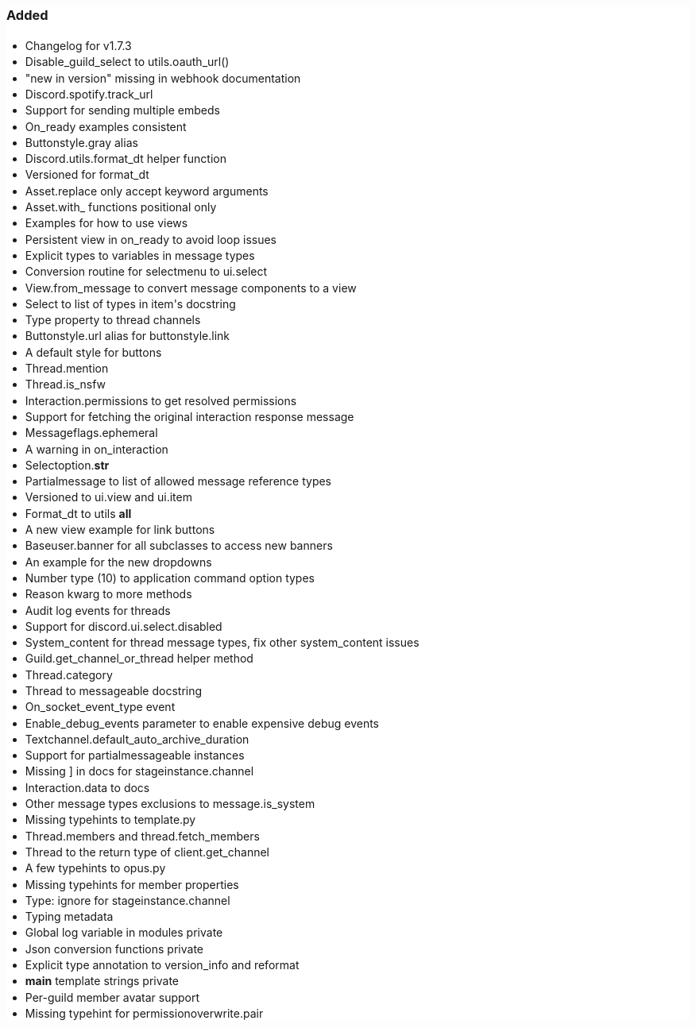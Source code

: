 ### Added

* Changelog for v1.7.3
* Disable_guild_select to utils.oauth_url()
* "new in version" missing in webhook documentation
* Discord.spotify.track_url
* Support for sending multiple embeds
* On_ready examples consistent
* Buttonstyle.gray alias
* Discord.utils.format_dt helper function
* Versioned for format_dt
* Asset.replace only accept keyword arguments
* Asset.with_ functions positional only
* Examples for how to use views
* Persistent view in on_ready to avoid loop issues
* Explicit types to variables in message types
* Conversion routine for selectmenu to ui.select
* View.from_message to convert message components to a view
* Select to list of types in item's docstring
* Type property to thread channels
* Buttonstyle.url alias for buttonstyle.link
* A default style for buttons
* Thread.mention
* Thread.is_nsfw
* Interaction.permissions to get resolved permissions
* Support for fetching the original interaction response message
* Messageflags.ephemeral
* A warning in on_interaction
* Selectoption.__str__
* Partialmessage to list of allowed message reference types
* Versioned to ui.view and ui.item
* Format_dt to utils __all__
* A new view example for link buttons
* Baseuser.banner for all subclasses to access new banners
* An example for the new dropdowns
* Number type (10) to application command option types
* Reason kwarg to more methods
* Audit log events for threads
* Support for discord.ui.select.disabled
* System_content for thread message types, fix other system_content issues
* Guild.get_channel_or_thread helper method
* Thread.category
* Thread to messageable docstring
* On_socket_event_type event
* Enable_debug_events parameter to enable expensive debug events
* Textchannel.default_auto_archive_duration
* Support for partialmessageable instances
* Missing ] in docs for stageinstance.channel
* Interaction.data to docs
* Other message types exclusions to message.is_system
* Missing typehints to template.py
* Thread.members and thread.fetch_members
* Thread to the return type of client.get_channel
* A few typehints to opus.py
* Missing typehints for member properties
* Type: ignore for stageinstance.channel
* Typing metadata
* Global log variable in modules private
* Json conversion functions private
* Explicit type annotation to version_info and reformat
* __main__ template strings private
* Per-guild member avatar support
* Missing typehint for permissionoverwrite.pair